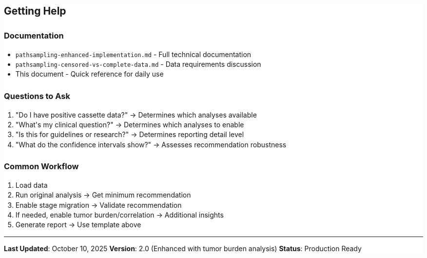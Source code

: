 ## Getting Help

### Documentation
- `pathsampling-enhanced-implementation.md` - Full technical documentation
- `pathsampling-censored-vs-complete-data.md` - Data requirements discussion
- This document - Quick reference for daily use

### Questions to Ask
1. "Do I have positive cassette data?" → Determines which analyses available
2. "What's my clinical question?" → Determines which analyses to enable
3. "Is this for guidelines or research?" → Determines reporting detail level
4. "What do the confidence intervals show?" → Assesses recommendation robustness

### Common Workflow
1. Load data
2. Run original analysis → Get minimum recommendation
3. Enable stage migration → Validate recommendation
4. If needed, enable tumor burden/correlation → Additional insights
5. Generate report → Use template above

---

**Last Updated**: October 10, 2025
**Version**: 2.0 (Enhanced with tumor burden analysis)
**Status**: Production Ready
